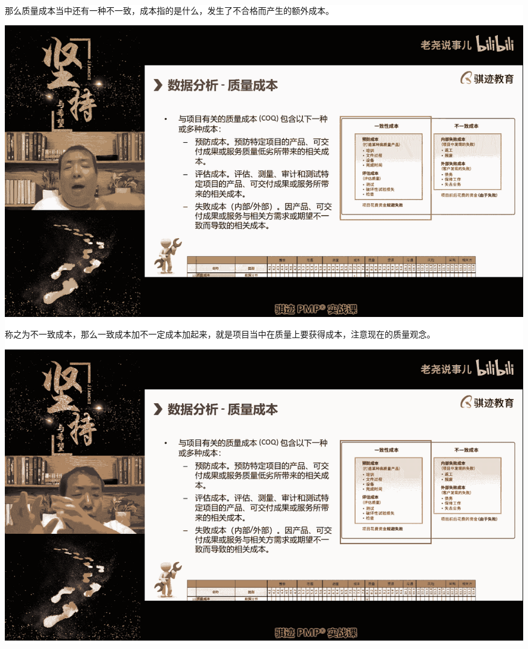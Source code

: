 那么质量成本当中还有一种不一致，成本指的是什么，发生了不合格而产生的额外成本。

![](img/adb9962d474cda832022cf1984c37cb6_155.png)

称之为不一致成本，那么一致成本加不一定成本加起来，就是项目当中在质量上要获得成本，注意现在的质量观念。



![](img/adb9962d474cda832022cf1984c37cb6_157.png)
